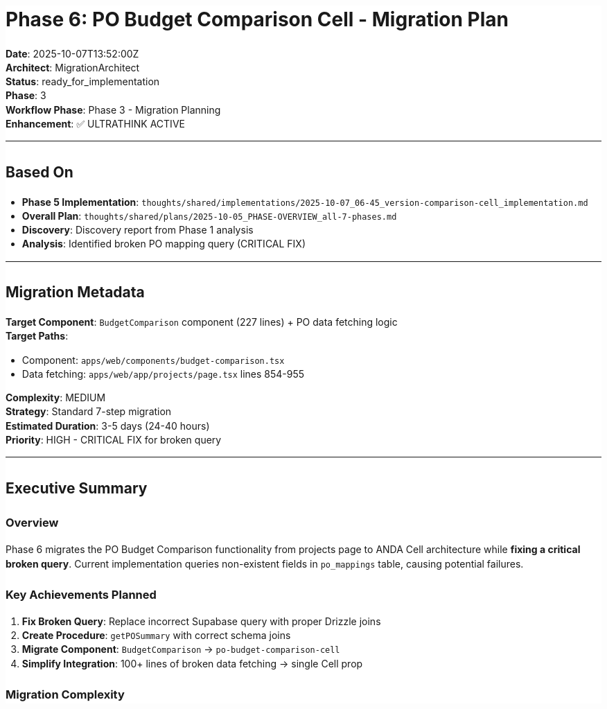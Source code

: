 # Phase 6: PO Budget Comparison Cell - Migration Plan

**Date**: 2025-10-07T13:52:00Z  
**Architect**: MigrationArchitect  
**Status**: ready_for_implementation  
**Phase**: 3  
**Workflow Phase**: Phase 3 - Migration Planning  
**Enhancement**: ✅ ULTRATHINK ACTIVE

---

## Based On

- **Phase 5 Implementation**: `thoughts/shared/implementations/2025-10-07_06-45_version-comparison-cell_implementation.md`
- **Overall Plan**: `thoughts/shared/plans/2025-10-05_PHASE-OVERVIEW_all-7-phases.md`
- **Discovery**: Discovery report from Phase 1 analysis
- **Analysis**: Identified broken PO mapping query (CRITICAL FIX)

---

## Migration Metadata

**Target Component**: `BudgetComparison` component (227 lines) + PO data fetching logic  
**Target Paths**:
- Component: `apps/web/components/budget-comparison.tsx`
- Data fetching: `apps/web/app/projects/page.tsx` lines 854-955

**Complexity**: MEDIUM  
**Strategy**: Standard 7-step migration  
**Estimated Duration**: 3-5 days (24-40 hours)  
**Priority**: HIGH - CRITICAL FIX for broken query

---

## Executive Summary

### Overview

Phase 6 migrates the PO Budget Comparison functionality from projects page to ANDA Cell architecture while **fixing a critical broken query**. Current implementation queries non-existent fields in `po_mappings` table, causing potential failures.

### Key Achievements Planned

1. **Fix Broken Query**: Replace incorrect Supabase query with proper Drizzle joins
2. **Create Procedure**: `getPOSummary` with correct schema joins
3. **Migrate Component**: `BudgetComparison` → `po-budget-comparison-cell`
4. **Simplify Integration**: 100+ lines of broken data fetching → single Cell prop

### Migration Complexity
